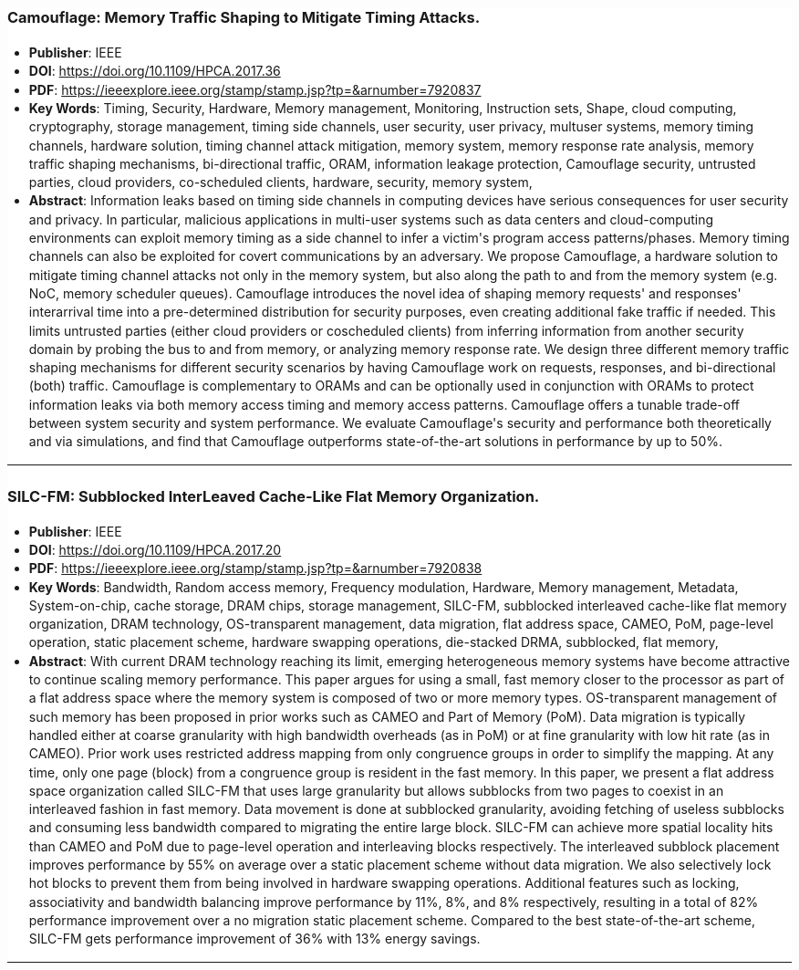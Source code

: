 ### Camouflage: Memory Traffic Shaping to Mitigate Timing Attacks.
* **Publisher**: IEEE
* **DOI**: https://doi.org/10.1109/HPCA.2017.36
* **PDF**: https://ieeexplore.ieee.org/stamp/stamp.jsp?tp=&arnumber=7920837
* **Key Words**: Timing, Security, Hardware, Memory management, Monitoring, Instruction sets, Shape, cloud computing, cryptography, storage management, timing side channels, user security, user privacy, multuser systems, memory timing channels, hardware solution, timing channel attack mitigation, memory system, memory response rate analysis, memory traffic shaping mechanisms, bi-directional traffic, ORAM, information leakage protection, Camouflage security, untrusted parties, cloud providers, co-scheduled clients, hardware, security, memory system, 
* **Abstract**: Information leaks based on timing side channels in computing devices have serious consequences for user security and privacy. In particular, malicious applications in multi-user systems such as data centers and cloud-computing environments can exploit memory timing as a side channel to infer a victim's program access patterns/phases. Memory timing channels can also be exploited for covert communications by an adversary. We propose Camouflage, a hardware solution to mitigate timing channel attacks not only in the memory system, but also along the path to and from the memory system (e.g. NoC, memory scheduler queues). Camouflage introduces the novel idea of shaping memory requests' and responses' interarrival time into a pre-determined distribution for security purposes, even creating additional fake traffic if needed. This limits untrusted parties (either cloud providers or coscheduled clients) from inferring information from another security domain by probing the bus to and from memory, or analyzing memory response rate. We design three different memory traffic shaping mechanisms for different security scenarios by having Camouflage work on requests, responses, and bi-directional (both) traffic. Camouflage is complementary to ORAMs and can be optionally used in conjunction with ORAMs to protect information leaks via both memory access timing and memory access patterns. Camouflage offers a tunable trade-off between system security and system performance. We evaluate Camouflage's security and performance both theoretically and via simulations, and find that Camouflage outperforms state-of-the-art solutions in performance by up to 50%.

---
### SILC-FM: Subblocked InterLeaved Cache-Like Flat Memory Organization.
* **Publisher**: IEEE
* **DOI**: https://doi.org/10.1109/HPCA.2017.20
* **PDF**: https://ieeexplore.ieee.org/stamp/stamp.jsp?tp=&arnumber=7920838
* **Key Words**: Bandwidth, Random access memory, Frequency modulation, Hardware, Memory management, Metadata, System-on-chip, cache storage, DRAM chips, storage management, SILC-FM, subblocked interleaved cache-like flat memory organization, DRAM technology, OS-transparent management, data migration, flat address space, CAMEO, PoM, page-level operation, static placement scheme, hardware swapping operations, die-stacked DRMA, subblocked, flat memory, 
* **Abstract**: With current DRAM technology reaching its limit, emerging heterogeneous memory systems have become attractive to continue scaling memory performance. This paper argues for using a small, fast memory closer to the processor as part of a flat address space where the memory system is composed of two or more memory types. OS-transparent management of such memory has been proposed in prior works such as CAMEO and Part of Memory (PoM). Data migration is typically handled either at coarse granularity with high bandwidth overheads (as in PoM) or at fine granularity with low hit rate (as in CAMEO). Prior work uses restricted address mapping from only congruence groups in order to simplify the mapping. At any time, only one page (block) from a congruence group is resident in the fast memory. In this paper, we present a flat address space organization called SILC-FM that uses large granularity but allows subblocks from two pages to coexist in an interleaved fashion in fast memory. Data movement is done at subblocked granularity, avoiding fetching of useless subblocks and consuming less bandwidth compared to migrating the entire large block. SILC-FM can achieve more spatial locality hits than CAMEO and PoM due to page-level operation and interleaving blocks respectively. The interleaved subblock placement improves performance by 55% on average over a static placement scheme without data migration. We also selectively lock hot blocks to prevent them from being involved in hardware swapping operations. Additional features such as locking, associativity and bandwidth balancing improve performance by 11%, 8%, and 8% respectively, resulting in a total of 82% performance improvement over a no migration static placement scheme. Compared to the best state-of-the-art scheme, SILC-FM gets performance improvement of 36% with 13% energy savings.

---